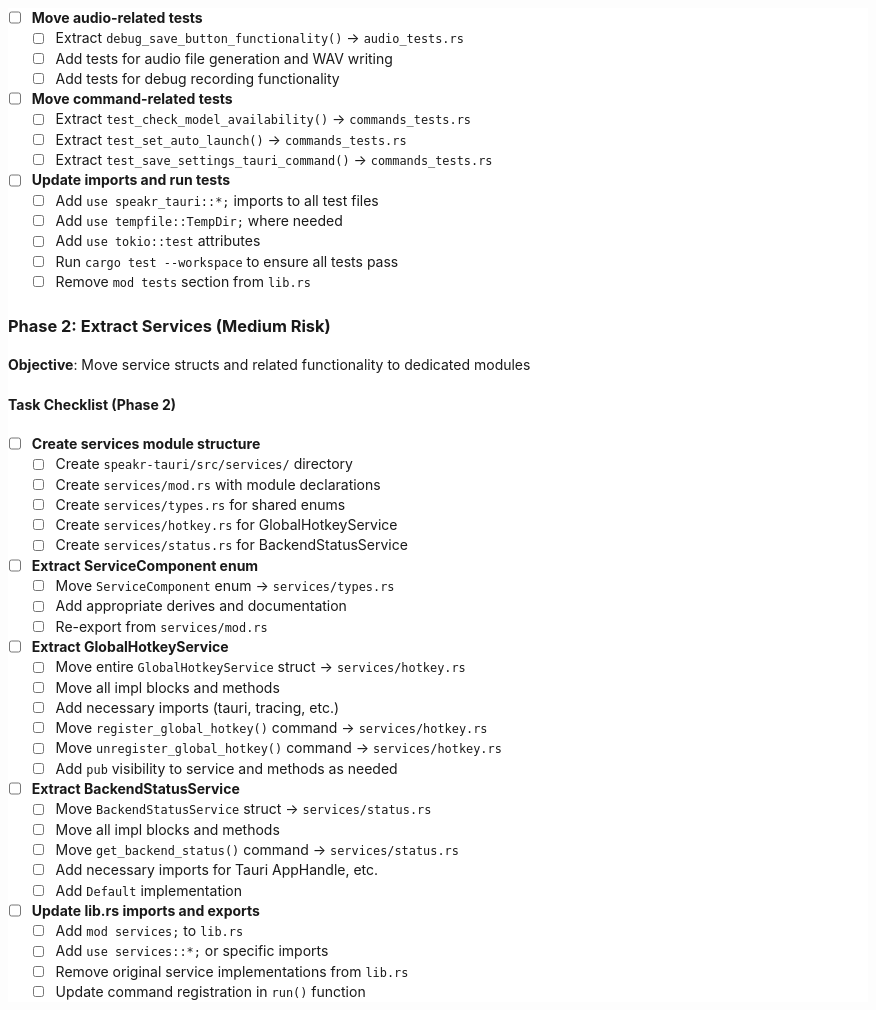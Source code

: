 - [ ] **Move audio-related tests**
  - [ ] Extract `debug_save_button_functionality()` → `audio_tests.rs`
  - [ ] Add tests for audio file generation and WAV writing
  - [ ] Add tests for debug recording functionality

- [ ] **Move command-related tests**
  - [ ] Extract `test_check_model_availability()` → `commands_tests.rs`
  - [ ] Extract `test_set_auto_launch()` → `commands_tests.rs`
  - [ ] Extract `test_save_settings_tauri_command()` → `commands_tests.rs`

- [ ] **Update imports and run tests**
  - [ ] Add `use speakr_tauri::*;` imports to all test files
  - [ ] Add `use tempfile::TempDir;` where needed
  - [ ] Add `use tokio::test` attributes
  - [ ] Run `cargo test --workspace` to ensure all tests pass
  - [ ] Remove `mod tests` section from `lib.rs`

### Phase 2: Extract Services (Medium Risk)

**Objective**: Move service structs and related functionality to dedicated modules

#### Task Checklist (Phase 2)

- [ ] **Create services module structure**
  - [ ] Create `speakr-tauri/src/services/` directory
  - [ ] Create `services/mod.rs` with module declarations
  - [ ] Create `services/types.rs` for shared enums
  - [ ] Create `services/hotkey.rs` for GlobalHotkeyService
  - [ ] Create `services/status.rs` for BackendStatusService

- [ ] **Extract ServiceComponent enum**
  - [ ] Move `ServiceComponent` enum → `services/types.rs`
  - [ ] Add appropriate derives and documentation
  - [ ] Re-export from `services/mod.rs`

- [ ] **Extract GlobalHotkeyService**
  - [ ] Move entire `GlobalHotkeyService` struct → `services/hotkey.rs`
  - [ ] Move all impl blocks and methods
  - [ ] Add necessary imports (tauri, tracing, etc.)
  - [ ] Move `register_global_hotkey()` command → `services/hotkey.rs`
  - [ ] Move `unregister_global_hotkey()` command → `services/hotkey.rs`
  - [ ] Add `pub` visibility to service and methods as needed

- [ ] **Extract BackendStatusService**
  - [ ] Move `BackendStatusService` struct → `services/status.rs`
  - [ ] Move all impl blocks and methods
  - [ ] Move `get_backend_status()` command → `services/status.rs`
  - [ ] Add necessary imports for Tauri AppHandle, etc.
  - [ ] Add `Default` implementation

- [ ] **Update lib.rs imports and exports**
  - [ ] Add `mod services;` to `lib.rs`
  - [ ] Add `use services::*;` or specific imports
  - [ ] Remove original service implementations from `lib.rs`
  - [ ] Update command registration in `run()` function

